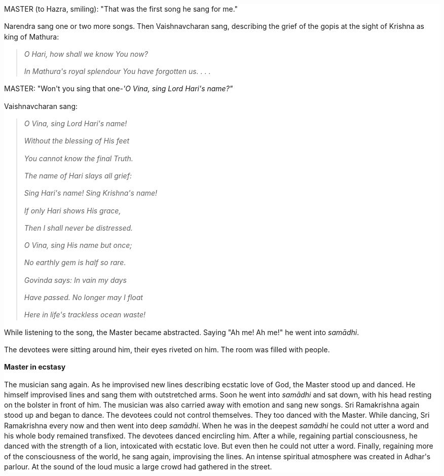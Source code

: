 MASTER (to Hazra, smiling): \"That was the first song he sang for me.\"

Narendra sang one or two more songs. Then Vaishnavcharan sang,
describing the grief of the gopis at the sight of Krishna as king of
Mathura:

> *O Hari, how shall we know You now?*
>
> *In Mathura\'s royal splendour You have forgotten us. . . .*

MASTER: \"Won\'t you sing that one-*\'O Vina, sing Lord Hari\'s name?\"*

Vaishnavcharan sang:

> *O Vina, sing Lord Hari\'s name!*
>
> *Without the blessing of His feet*
>
> *You cannot know the final Truth.*
>
> *The name of Hari slays all grief:*
>
> *Sing Hari\'s name! Sing Krishna\'s name!*
>
> *If only Hari shows His grace,*
>
> *Then I shall never be distressed.*
>
> *O Vina, sing His name but once;*
>
> *No earthly gem is half so rare.*
>
> *Govinda says: In vain my days*
>
> *Have passed. No longer may I float*
>
> *Here in life\'s trackless ocean waste!*

While listening to the song, the Master became abstracted. Saying \"Ah
me! Ah me!\" he went into *samādhi*.

The devotees were sitting around him, their eyes riveted on him. The
room was filled with people.

**Master in ecstasy**

The musician sang again. As he improvised new lines describing ecstatic
love of God, the Master stood up and danced. He himself improvised lines
and sang them with outstretched arms. Soon he went into *samādhi* and
sat down, with his head resting on the bolster in front of him. The
musician was also carried away with emotion and sang new songs. Sri
Ramakrishna again stood up and began to dance. The devotees could not
control themselves. They too danced with the Master. While dancing, Sri
Ramakrishna every now and then went into deep *samādhi*. When he was in
the deepest *samādhi* he could not utter a word and his whole body
remained transfixed. The devotees danced encircling him. After a while,
regaining partial consciousness, he danced with the strength of a lion,
intoxicated with ecstatic love. But even then he could not utter a word.
Finally, regaining more of the consciousness of the world, he sang
again, improvising the lines. An intense spiritual atmosphere was
created in Adhar\'s parlour. At the sound of the loud music a large
crowd had gathered in the street.
